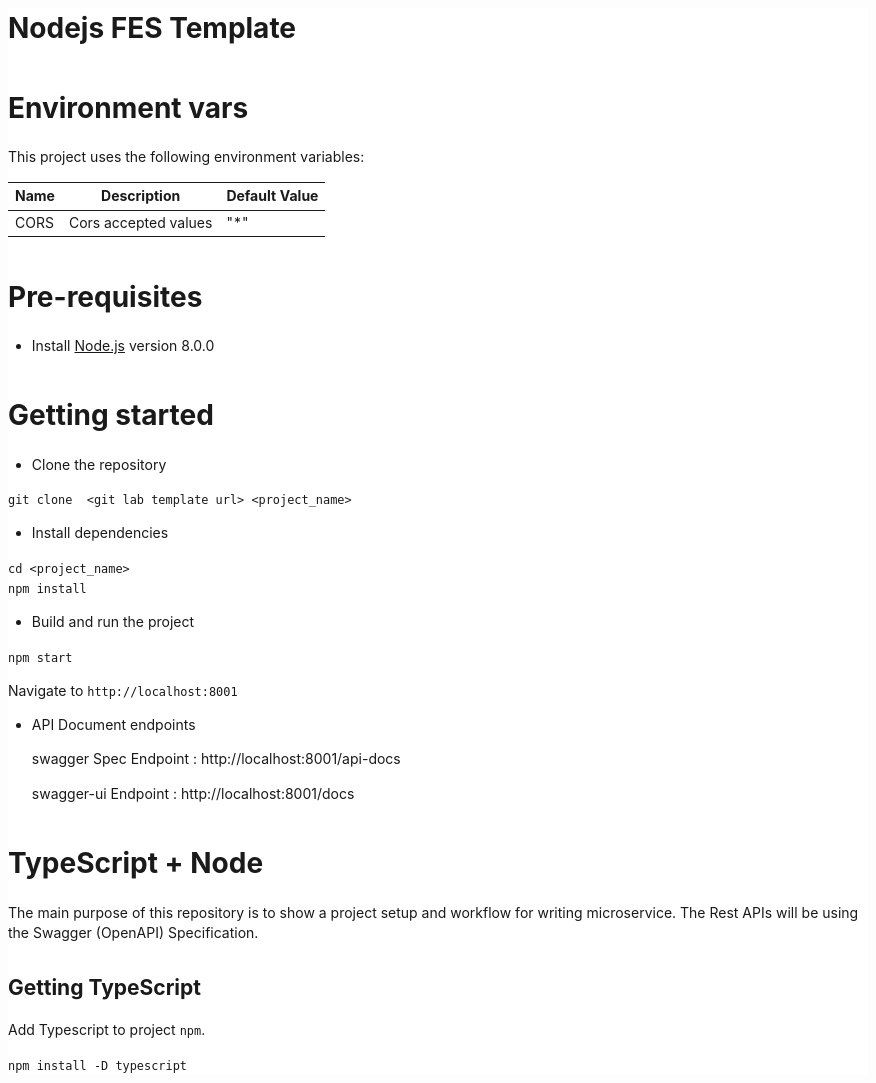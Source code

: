# Nodejs FES Template

# Environment vars
This project uses the following environment variables:

| Name                          | Description                         | Default Value                                  |
| ----------------------------- | ------------------------------------| -----------------------------------------------|
|CORS           | Cors accepted values            | "*"      |


# Pre-requisites
- Install [Node.js](https://nodejs.org/en/) version 8.0.0


# Getting started
- Clone the repository
```
git clone  <git lab template url> <project_name>
```
- Install dependencies
```
cd <project_name>
npm install
```
- Build and run the project
```
npm start
```
  Navigate to `http://localhost:8001`

- API Document endpoints

  swagger Spec Endpoint : http://localhost:8001/api-docs 

  swagger-ui  Endpoint : http://localhost:8001/docs 


# TypeScript + Node 
The main purpose of this repository is to show a project setup and workflow for writing microservice. The Rest APIs will be using the Swagger (OpenAPI) Specification.




## Getting TypeScript
Add Typescript to project `npm`.
```
npm install -D typescript
```
